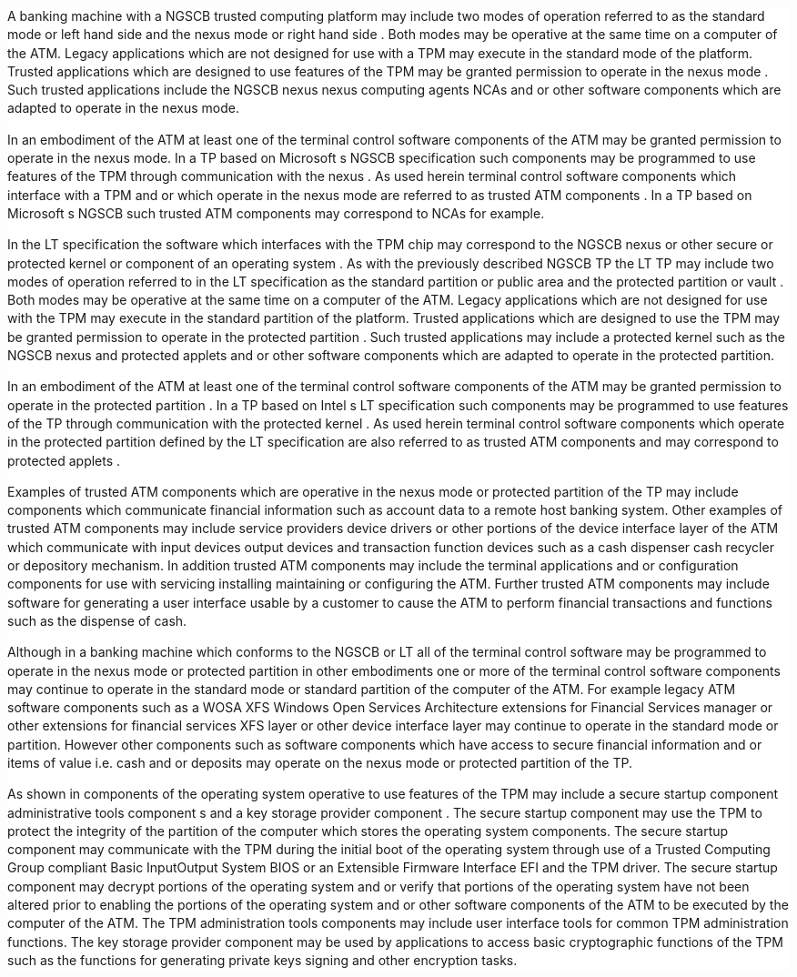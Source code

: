 A banking machine with a NGSCB trusted computing platform may include two modes of operation referred to as the standard mode or left hand side and the nexus mode or right hand side . Both modes may be operative at the same time on a computer of the ATM. Legacy applications which are not designed for use with a TPM may execute in the standard mode of the platform. Trusted applications which are designed to use features of the TPM may be granted permission to operate in the nexus mode . Such trusted applications include the NGSCB nexus nexus computing agents NCAs and or other software components which are adapted to operate in the nexus mode.

In an embodiment of the ATM at least one of the terminal control software components of the ATM may be granted permission to operate in the nexus mode. In a TP based on Microsoft s NGSCB specification such components may be programmed to use features of the TPM through communication with the nexus . As used herein terminal control software components which interface with a TPM and or which operate in the nexus mode are referred to as trusted ATM components . In a TP based on Microsoft s NGSCB such trusted ATM components may correspond to NCAs for example.

In the LT specification the software which interfaces with the TPM chip may correspond to the NGSCB nexus or other secure or protected kernel or component of an operating system . As with the previously described NGSCB TP the LT TP may include two modes of operation referred to in the LT specification as the standard partition or public area and the protected partition or vault . Both modes may be operative at the same time on a computer of the ATM. Legacy applications which are not designed for use with the TPM may execute in the standard partition of the platform. Trusted applications which are designed to use the TPM may be granted permission to operate in the protected partition . Such trusted applications may include a protected kernel such as the NGSCB nexus and protected applets and or other software components which are adapted to operate in the protected partition.

In an embodiment of the ATM at least one of the terminal control software components of the ATM may be granted permission to operate in the protected partition . In a TP based on Intel s LT specification such components may be programmed to use features of the TP through communication with the protected kernel . As used herein terminal control software components which operate in the protected partition defined by the LT specification are also referred to as trusted ATM components and may correspond to protected applets .

Examples of trusted ATM components which are operative in the nexus mode or protected partition of the TP may include components which communicate financial information such as account data to a remote host banking system. Other examples of trusted ATM components may include service providers device drivers or other portions of the device interface layer of the ATM which communicate with input devices output devices and transaction function devices such as a cash dispenser cash recycler or depository mechanism. In addition trusted ATM components may include the terminal applications and or configuration components for use with servicing installing maintaining or configuring the ATM. Further trusted ATM components may include software for generating a user interface usable by a customer to cause the ATM to perform financial transactions and functions such as the dispense of cash.

Although in a banking machine which conforms to the NGSCB or LT all of the terminal control software may be programmed to operate in the nexus mode or protected partition in other embodiments one or more of the terminal control software components may continue to operate in the standard mode or standard partition of the computer of the ATM. For example legacy ATM software components such as a WOSA XFS Windows Open Services Architecture extensions for Financial Services manager or other extensions for financial services XFS layer or other device interface layer may continue to operate in the standard mode or partition. However other components such as software components which have access to secure financial information and or items of value i.e. cash and or deposits may operate on the nexus mode or protected partition of the TP.

As shown in components of the operating system operative to use features of the TPM may include a secure startup component administrative tools component s and a key storage provider component . The secure startup component may use the TPM to protect the integrity of the partition of the computer which stores the operating system components. The secure startup component may communicate with the TPM during the initial boot of the operating system through use of a Trusted Computing Group compliant Basic InputOutput System BIOS or an Extensible Firmware Interface EFI and the TPM driver. The secure startup component may decrypt portions of the operating system and or verify that portions of the operating system have not been altered prior to enabling the portions of the operating system and or other software components of the ATM to be executed by the computer of the ATM. The TPM administration tools components may include user interface tools for common TPM administration functions. The key storage provider component may be used by applications to access basic cryptographic functions of the TPM such as the functions for generating private keys signing and other encryption tasks.
